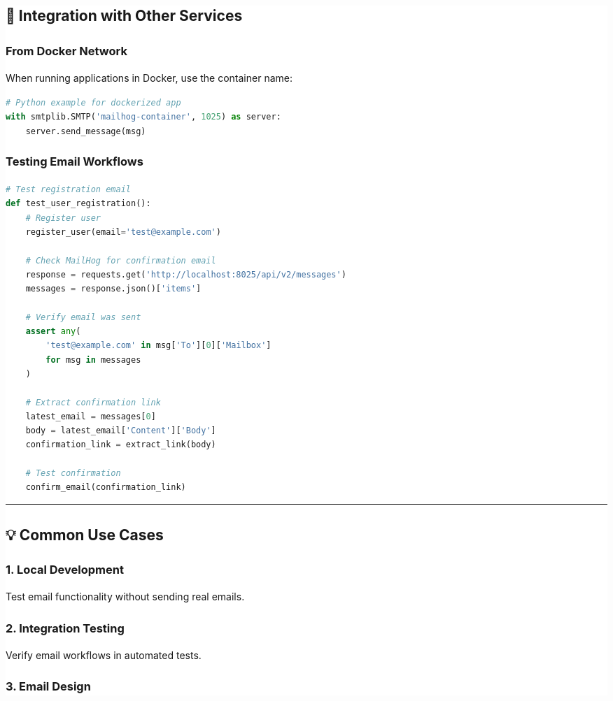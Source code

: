 
## 🔌 Integration with Other Services

### From Docker Network

When running applications in Docker, use the container name:

```python
# Python example for dockerized app
with smtplib.SMTP('mailhog-container', 1025) as server:
    server.send_message(msg)
```

### Testing Email Workflows

```python
# Test registration email
def test_user_registration():
    # Register user
    register_user(email='test@example.com')

    # Check MailHog for confirmation email
    response = requests.get('http://localhost:8025/api/v2/messages')
    messages = response.json()['items']

    # Verify email was sent
    assert any(
        'test@example.com' in msg['To'][0]['Mailbox']
        for msg in messages
    )

    # Extract confirmation link
    latest_email = messages[0]
    body = latest_email['Content']['Body']
    confirmation_link = extract_link(body)

    # Test confirmation
    confirm_email(confirmation_link)
```

---

## 💡 Common Use Cases

### 1. **Local Development**

Test email functionality without sending real emails.

### 2. **Integration Testing**

Verify email workflows in automated tests.

### 3. **Email Design**
